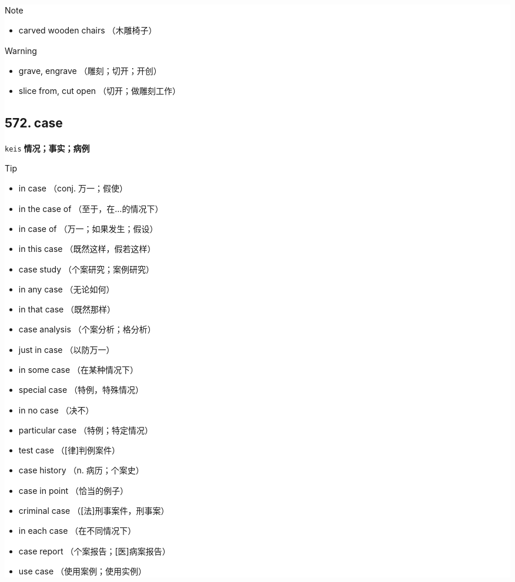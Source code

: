 > [!NOTE]
>
> - carved wooden chairs （木雕椅子）
>

> [!WARNING]
>
> - grave, engrave （雕刻；切开；开创）
>
> - slice from, cut open （切开；做雕刻工作）
>

## 572. case

`keis`  **情况；事实；病例**

> [!TIP]
>
> - in case （conj. 万一；假使）
>
> - in the case of （至于，在…的情况下）
>
> - in case of （万一；如果发生；假设）
>
> - in this case （既然这样，假若这样）
>
> - case study （个案研究；案例研究）
>
> - in any case （无论如何）
>
> - in that case （既然那样）
>
> - case analysis （个案分析；格分析）
>
> - just in case （以防万一）
>
> - in some case （在某种情况下）
>
> - special case （特例，特殊情况）
>
> - in no case （决不）
>
> - particular case （特例；特定情况）
>
> - test case （[律]判例案件）
>
> - case history （n. 病历；个案史）
>
> - case in point （恰当的例子）
>
> - criminal case （[法]刑事案件，刑事案）
>
> - in each case （在不同情况下）
>
> - case report （个案报告；[医]病案报告）
>
> - use case （使用案例；使用实例）
>
